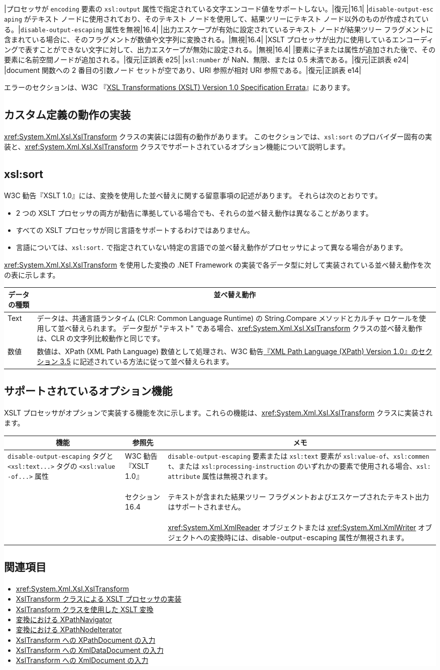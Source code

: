 |プロセッサが `encoding` 要素の `xsl:output` 属性で指定されている文字エンコード値をサポートしない。|復元|16.1|
|`disable-output-escaping` がテキスト ノードに使用されており、そのテキスト ノードを使用して、結果ツリーにテキスト ノード以外のものが作成されている。|`disable-output-escaping` 属性を無視|16.4|
|出力エスケープが有効に設定されているテキスト ノードが結果ツリー フラグメントに含まれている場合に、そのフラグメントが数値や文字列に変換される。|無視|16.4|
|XSLT プロセッサが出力に使用しているエンコーディングで表すことができない文字に対して、出力エスケープが無効に設定される。|無視|16.4|
|要素に子または属性が追加された後で、その要素に名前空間ノードが追加される。|復元|正誤表 e25|
|`xsl:number` が NaN、無限、または 0.5 未満である。|復元|正誤表 e24|
|document 関数への 2 番目の引数ノード セットが空であり、URI 参照が相対 URI 参照である。|復元|正誤表 e14|

エラーのセクションは、W3C 『[XSL Transformations (XSLT) Version 1.0 Specification Errata](https://www.w3.org/1999/11/REC-xslt-19991116-errata/)』にあります。

## <a name="custom-defined-implementation-behaviors"></a>カスタム定義の動作の実装

<xref:System.Xml.Xsl.XslTransform> クラスの実装には固有の動作があります。 このセクションでは、`xsl:sort` のプロバイダー固有の実装と、<xref:System.Xml.Xsl.XslTransform> クラスでサポートされているオプション機能について説明します。

## <a name="xslsort"></a>xsl:sort

W3C 勧告『XSLT 1.0』には、変換を使用した並べ替えに関する留意事項の記述があります。 それらは次のとおりです。

- 2 つの XSLT プロセッサの両方が勧告に準拠している場合でも、それらの並べ替え動作は異なることがあります。

- すべての XSLT プロセッサが同じ言語をサポートするわけではありません。

- 言語については、`xsl:sort.` で指定されていない特定の言語での並べ替え動作がプロセッサによって異なる場合があります。

<xref:System.Xml.Xsl.XslTransform> を使用した変換の .NET Framework の実装で各データ型に対して実装されている並べ替え動作を次の表に示します。

|データの種類|並べ替え動作|
|---------------|----------------------|
|Text|データは、共通言語ランタイム (CLR: Common Language Runtime) の String.Compare メソッドとカルチャ ロケールを使用して並べ替えられます。 データ型が "テキスト" である場合、<xref:System.Xml.Xsl.XslTransform> クラスの並べ替え動作は、CLR の文字列比較動作と同じです。|
|数値|数値は、XPath (XML Path Language) 数値として処理され、W3C 勧告[『XML Path Language (XPath) Version 1.0』のセクション 3.5](https://www.w3.org/TR/1999/REC-xpath-19991116/#numbers) に記述されている方法に従って並べ替えられます。|

## <a name="optional-features-supported"></a>サポートされているオプション機能

XSLT プロセッサがオプションで実装する機能を次に示します。これらの機能は、<xref:System.Xml.Xsl.XslTransform> クラスに実装されます。

|機能|参照先|メモ|
|-------------|------------------------|-----------|
|`disable-output-escaping` タグと `<xsl:text...>` タグの `<xsl:value-of...>` 属性|W3C 勧告『XSLT 1.0』<br /><br /> セクション 16.4|`disable-output-escaping` 要素または `xsl:text` 要素が `xsl:value-of`、`xsl:comment`、または `xsl:processing-instruction` のいずれかの要素で使用される場合、`xsl:attribute` 属性は無視されます。<br /><br /> テキストが含まれた結果ツリー フラグメントおよびエスケープされたテキスト出力はサポートされません。<br /><br /> <xref:System.Xml.XmlReader> オブジェクトまたは <xref:System.Xml.XmlWriter> オブジェクトへの変換時には、disable-output-escaping 属性が無視されます。|

## <a name="see-also"></a>関連項目

- <xref:System.Xml.Xsl.XslTransform>
- [XslTransform クラスによる XSLT プロセッサの実装](xsltransform-class-implements-the-xslt-processor.md)
- [XslTransform クラスを使用した XSLT 変換](xslt-transformations-with-the-xsltransform-class.md)
- [変換における XPathNavigator](xpathnavigator-in-transformations.md)
- [変換における XPathNodeIterator](xpathnodeiterator-in-transformations.md)
- [XslTransform への XPathDocument の入力](xpathdocument-input-to-xsltransform.md)
- [XslTransform への XmlDataDocument の入力](xmldatadocument-input-to-xsltransform.md)
- [XslTransform への XmlDocument の入力](xmldocument-input-to-xsltransform.md)
